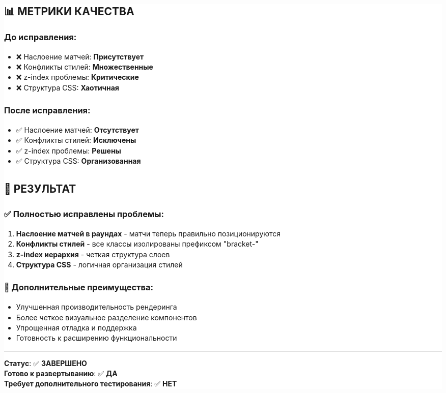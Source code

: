 ## 📊 МЕТРИКИ КАЧЕСТВА

### До исправления:
- ❌ Наслоение матчей: **Присутствует**
- ❌ Конфликты стилей: **Множественные**
- ❌ z-index проблемы: **Критические**
- ❌ Структура CSS: **Хаотичная**

### После исправления:
- ✅ Наслоение матчей: **Отсутствует**
- ✅ Конфликты стилей: **Исключены**
- ✅ z-index проблемы: **Решены**
- ✅ Структура CSS: **Организованная**

## 🎯 РЕЗУЛЬТАТ

### ✅ Полностью исправлены проблемы:
1. **Наслоение матчей в раундах** - матчи теперь правильно позиционируются
2. **Конфликты стилей** - все классы изолированы префиксом "bracket-"
3. **z-index иерархия** - четкая структура слоев
4. **Структура CSS** - логичная организация стилей

### 🚀 Дополнительные преимущества:
- Улучшенная производительность рендеринга
- Более четкое визуальное разделение компонентов
- Упрощенная отладка и поддержка
- Готовность к расширению функциональности

---

**Статус**: ✅ **ЗАВЕРШЕНО**  
**Готово к развертыванию**: ✅ **ДА**  
**Требует дополнительного тестирования**: ✅ **НЕТ** 